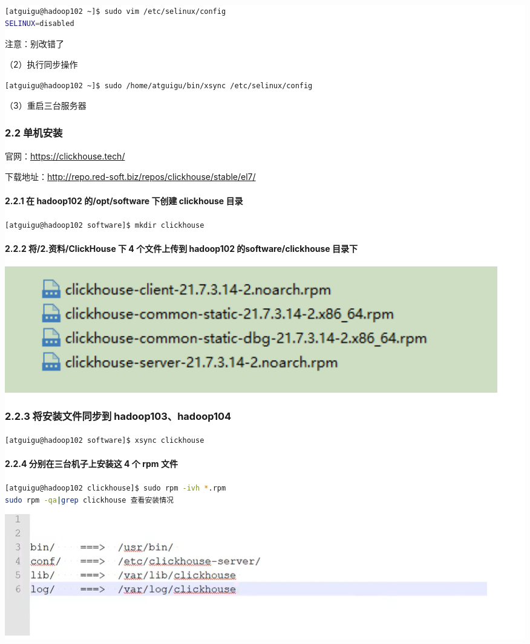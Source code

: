 ```sh
[atguigu@hadoop102 ~]$ sudo vim /etc/selinux/config
SELINUX=disabled
```

注意：别改错了

（2）执行同步操作

```sh
[atguigu@hadoop102 ~]$ sudo /home/atguigu/bin/xsync /etc/selinux/config
```

（3）重启三台服务器

### 2.2 单机安装

官网：https://clickhouse.tech/

下载地址：http://repo.red-soft.biz/repos/clickhouse/stable/el7/ 

#### 2.2.1 在 hadoop102 的/opt/software 下创建 clickhouse 目录

```sh
[atguigu@hadoop102 software]$ mkdir clickhouse 
```

#### 2.2.2 将/2.资料/ClickHouse 下 4 个文件上传到 hadoop102 的software/clickhouse 目录下

![image-20210730224251267](clickhouse-入门.assets/image-20210730224251267.png)

### 2.2.3 将安装文件同步到 hadoop103、hadoop104

```sh
[atguigu@hadoop102 software]$ xsync clickhouse
```

#### 2.2.4 分别在三台机子上安装这 4 个 rpm 文件

```sh
[atguigu@hadoop102 clickhouse]$ sudo rpm -ivh *.rpm
sudo rpm -qa|grep clickhouse 查看安装情况
```

![image-20210730230105690](clickhouse-入门.assets/image-20210730230105690.png)

